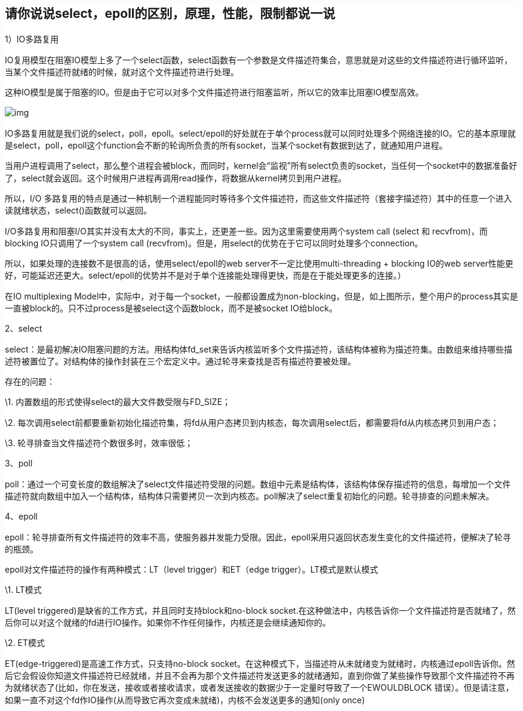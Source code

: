 ## 请你说说select，epoll的区别，原理，性能，限制都说一说

1）IO多路复用

IO复用模型在阻塞IO模型上多了一个select函数，select函数有一个参数是文件描述符集合，意思就是对这些的文件描述符进行循环监听，当某个文件描述符就绪的时候，就对这个文件描述符进行处理。

这种IO模型是属于阻塞的IO。但是由于它可以对多个文件描述符进行阻塞监听，所以它的效率比阻塞IO模型高效。



![img](https://uploadfiles.nowcoder.com/images/20190315/826546_1552638064152_94DD1FAB6C2E289FF496A8013E092EA5)

IO多路复用就是我们说的select，poll，epoll。select/epoll的好处就在于单个process就可以同时处理多个网络连接的IO。它的基本原理就是select，poll，epoll这个function会不断的轮询所负责的所有socket，当某个socket有数据到达了，就通知用户进程。

当用户进程调用了select，那么整个进程会被block，而同时，kernel会“监视”所有select负责的socket，当任何一个socket中的数据准备好了，select就会返回。这个时候用户进程再调用read操作，将数据从kernel拷贝到用户进程。

所以，I/O 多路复用的特点是通过一种机制一个进程能同时等待多个文件描述符，而这些文件描述符（套接字描述符）其中的任意一个进入读就绪状态，select()函数就可以返回。

I/O多路复用和阻塞I/O其实并没有太大的不同，事实上，还更差一些。因为这里需要使用两个system call (select 和 recvfrom)，而blocking IO只调用了一个system call (recvfrom)。但是，用select的优势在于它可以同时处理多个connection。

所以，如果处理的连接数不是很高的话，使用select/epoll的web server不一定比使用multi-threading + blocking IO的web server性能更好，可能延迟还更大。select/epoll的优势并不是对于单个连接能处理得更快，而是在于能处理更多的连接。）

在IO multiplexing Model中，实际中，对于每一个socket，一般都设置成为non-blocking，但是，如上图所示，整个用户的process其实是一直被block的。只不过process是被select这个函数block，而不是被socket IO给block。

2、select

select：是最初解决IO阻塞问题的方法。用结构体fd_set来告诉内核监听多个文件描述符，该结构体被称为描述符集。由数组来维持哪些描述符被置位了。对结构体的操作封装在三个宏定义中。通过轮寻来查找是否有描述符要被处理。

存在的问题：

\1. 内置数组的形式使得select的最大文件数受限与FD_SIZE；

\2. 每次调用select前都要重新初始化描述符集，将fd从用户态拷贝到内核态，每次调用select后，都需要将fd从内核态拷贝到用户态；

\3. 轮寻排查当文件描述符个数很多时，效率很低；

3、poll

poll：通过一个可变长度的数组解决了select文件描述符受限的问题。数组中元素是结构体，该结构体保存描述符的信息，每增加一个文件描述符就向数组中加入一个结构体，结构体只需要拷贝一次到内核态。poll解决了select重复初始化的问题。轮寻排查的问题未解决。

4、epoll

epoll：轮寻排查所有文件描述符的效率不高，使服务器并发能力受限。因此，epoll采用只返回状态发生变化的文件描述符，便解决了轮寻的瓶颈。

epoll对文件描述符的操作有两种模式：LT（level trigger）和ET（edge trigger）。LT模式是默认模式

\1. LT模式

LT(level triggered)是缺省的工作方式，并且同时支持block和no-block socket.在这种做法中，内核告诉你一个文件描述符是否就绪了，然后你可以对这个就绪的fd进行IO操作。如果你不作任何操作，内核还是会继续通知你的。

\2. ET模式

ET(edge-triggered)是高速工作方式，只支持no-block socket。在这种模式下，当描述符从未就绪变为就绪时，内核通过epoll告诉你。然后它会假设你知道文件描述符已经就绪，并且不会再为那个文件描述符发送更多的就绪通知，直到你做了某些操作导致那个文件描述符不再为就绪状态了(比如，你在发送，接收或者接收请求，或者发送接收的数据少于一定量时导致了一个EWOULDBLOCK 错误）。但是请注意，如果一直不对这个fd作IO操作(从而导致它再次变成未就绪)，内核不会发送更多的通知(only once)
